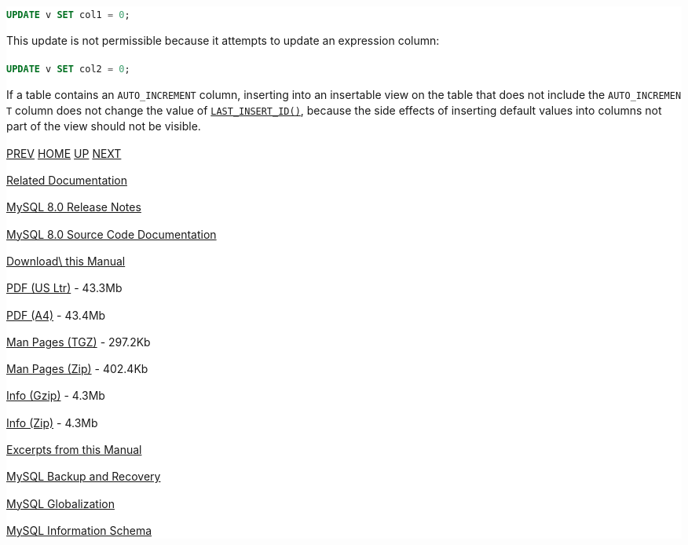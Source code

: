 
```sql
UPDATE v SET col1 = 0;
```

This update is not permissible because it attempts to update an
expression column:


```sql
UPDATE v SET col2 = 0;
```

If a table contains an `AUTO_INCREMENT` column,
inserting into an insertable view on the table that does not
include the `AUTO_INCREMENT` column does not
change the value of
[`LAST_INSERT_ID()`](https://dev.mysql.com/doc/refman/8.0/en/information-functions.html#function_last-insert-id), because the side
effects of inserting default values into columns not part of the
view should not be visible.

[PREV](https://dev.mysql.com/doc/refman/8.0/en/view-algorithms.html "Previous: View Processing Algorithms") [HOME](https://dev.mysql.com/doc/refman/8.0/en/index.html "Start") [UP](https://dev.mysql.com/doc/refman/8.0/en/views.html "Up: Using Views") [NEXT](https://dev.mysql.com/doc/refman/8.0/en/view-check-option.html "Next: The View WITH CHECK OPTION Clause")

[Related Documentation](https://dev.mysql.com/doc/refman/8.0/en/view-updatability.html)

[MySQL 8.0 Release Notes](https://dev.mysql.com/doc/relnotes/mysql/8.0/en/)

[MySQL 8.0 Source Code Documentation](https://dev.mysql.com/doc/dev/mysql-server/latest/)

[Download\\
this Manual](https://dev.mysql.com/doc/refman/8.0/en/view-updatability.html)

[PDF (US Ltr)](https://downloads.mysql.com/docs/refman-8.0-en.pdf)
\- 43.3Mb

[PDF (A4)](https://downloads.mysql.com/docs/refman-8.0-en.a4.pdf)
\- 43.4Mb

[Man Pages (TGZ)](https://downloads.mysql.com/docs/refman-8.0-en.man-gpl.tar.gz)
\- 297.2Kb

[Man Pages (Zip)](https://downloads.mysql.com/docs/refman-8.0-en.man-gpl.zip)
\- 402.4Kb

[Info (Gzip)](https://downloads.mysql.com/docs/mysql-8.0.info.gz)
\- 4.3Mb

[Info (Zip)](https://downloads.mysql.com/docs/mysql-8.0.info.zip)
\- 4.3Mb

[Excerpts from this Manual](https://dev.mysql.com/doc/refman/8.0/en/view-updatability.html)

[MySQL Backup and Recovery](https://dev.mysql.com/doc/mysql-backup-excerpt/8.0/en/)

[MySQL Globalization](https://dev.mysql.com/doc/mysql-g11n-excerpt/8.0/en/)

[MySQL Information Schema](https://dev.mysql.com/doc/mysql-infoschema-excerpt/8.0/en/)

